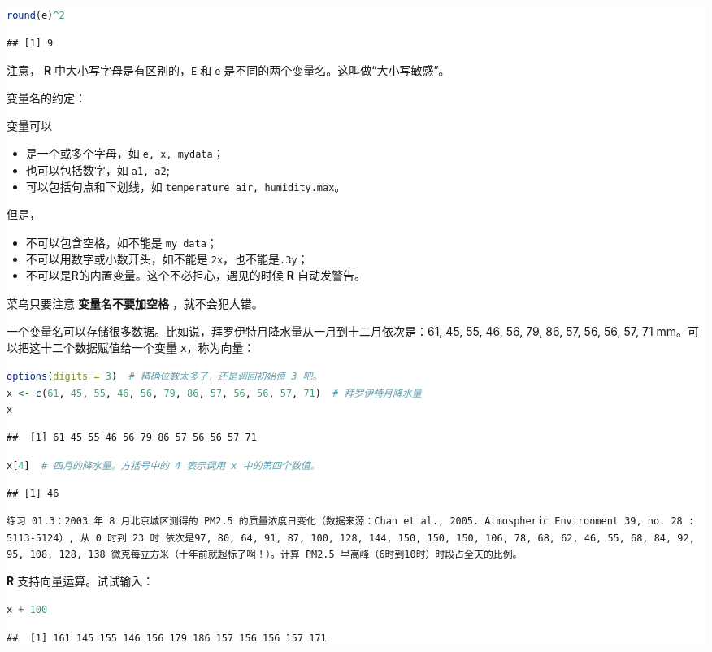 
```r
round(e)^2
```

```
## [1] 9
```


注意， **R** 中大小写字母是有区别的，`E` 和 `e` 是不同的两个变量名。这叫做“大小写敏感”。

变量名的约定：

变量可以
* 是一个或多个字母，如 `e, x, mydata`；
* 也可以包括数字，如 `a1, a2`; 
* 可以包括句点和下划线，如 `temperature_air, humidity.max`。  

但是，
* 不可以包含空格，如不能是 `my data`；
* 不可以用数字或小数开头，如不能是 `2x`，也不能是`.3y`；
* 不可以是R的内置变量。这个不必担心，遇见的时候 **R** 自动发警告。

菜鸟只要注意 **变量名不要加空格** ，就不会犯大错。

一个变量名可以存储很多数据。比如说，拜罗伊特月降水量从一月到十二月依次是：61, 45, 55, 46, 56, 79, 86, 57, 56, 56, 57, 71 mm。可以把这十二个数据赋值给一个变量 x，称为向量：


```r
options(digits = 3)  # 精确位数太多了，还是调回初始值 3 吧。
x <- c(61, 45, 55, 46, 56, 79, 86, 57, 56, 56, 57, 71)  # 拜罗伊特月降水量
x
```

```
##  [1] 61 45 55 46 56 79 86 57 56 56 57 71
```

```r
x[4]  # 四月的降水量。方括号中的 4 表示调用 x 中的第四个数值。
```

```
## [1] 46
```


    练习 01.3：2003 年 8 月北京城区测得的 PM2.5 的质量浓度日变化（数据来源：Chan et al., 2005. Atmospheric Environment 39, no. 28 : 5113-5124）, 从 0 时到 23 时 依次是97, 80, 64, 91, 87, 100, 128, 144, 150, 150, 150, 106, 78, 68, 62, 46, 55, 68, 84, 92, 95, 108, 128, 138 微克每立方米（十年前就超标了啊！）。计算 PM2.5 早高峰（6时到10时）时段占全天的比例。

**R** 支持向量运算。试试输入：


```r
x + 100
```

```
##  [1] 161 145 155 146 156 179 186 157 156 156 157 171
```
